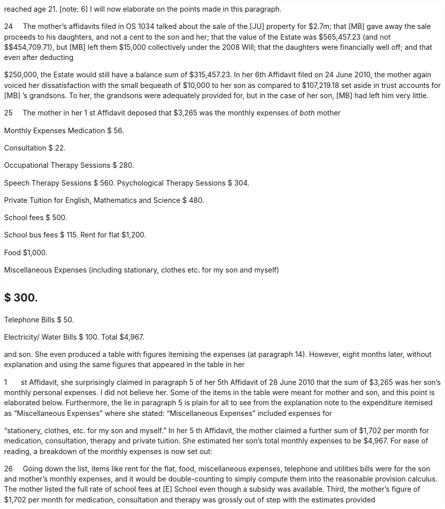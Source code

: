 reached age 21. [note: 6] I will now elaborate on the points made in this paragraph. 

24     The mother’s affidavits filed in OS 1034 talked about the sale of the [JU] property for $2.7m; that [MB] gave away the sale proceeds to his daughters, and not a cent to the son and her; that the value of the Estate was $565,457.23 (and not $$454,709.71), but [MB] left them $15,000 collectively under the 2008 Will; that the daughters were financially well off; and that even after deducting 

$250,000, the Estate would still have a balance sum of $315,457.23. In her 6th Affidavit filed on 24 June 2010, the mother again voiced her dissatisfaction with the small bequeath of $10,000 to her son as compared to $107,219.18 set aside in trust accounts for [MB] ’s grandsons. To her, the grandsons were adequately provided for, but in the case of her son, [MB] had left him very little. 

25     The mother in her 1 st Affidavit deposed that $3,265 was the monthly expenses of _both_ mother 


 Monthly Expenses Medication $ 56. 

 Consultation $ 22. 

 Occupational Therapy Sessions $ 280. 

 Speech Therapy Sessions $ 560. Psychological Therapy Sessions $ 304. 

 Private Tuition for English, Mathematics and Science $ 480. 

 School fees $ 500. 

 School bus fees $ 115. Rent for flat $1,200. 

 Food $1,000. 

 Miscellaneous Expenses (including stationary, clothes etc. for my son and myself) 

## $ 300. 

 Telephone Bills $ 50. 

 Electricity/ Water Bills $ 100. Total $4,967. 

and son. She even produced a table with figures itemising the expenses (at paragraph 14). However, eight months later, without explanation and using the same figures that appeared in the table in her 

1       st Affidavit, she surprisingly claimed in paragraph 5 of her 5th Affidavit of 28 June 2010 that the sum of $3,265 was her son’s monthly personal expenses. I did not believe her. Some of the items in the table were meant for mother and son, and this point is elaborated below. Furthermore, the lie in paragraph 5 is plain for all to see from the explanation note to the expenditure itemised as “Miscellaneous Expenses” where she stated: “Miscellaneous Expenses” included expenses for 

“stationery, clothes, etc. for my son and myself.” In her 5 th Affidavit, the mother claimed a further sum of $1,702 per month for medication, consultation, therapy and private tuition. She estimated her son’s total monthly expenses to be $4,967. For ease of reading, a breakdown of the monthly expenses is now set out: 

26     Going down the list, items like rent for the flat, food, miscellaneous expenses, telephone and utilities bills were for the son and mother’s monthly expenses, and it would be double-counting to simply compute them into the reasonable provision calculus. The mother listed the full rate of school fees at [E] School even though a subsidy was available. Third, the mother’s figure of $1,702 per month for medication, consultation and therapy was grossly out of step with the estimates provided 
